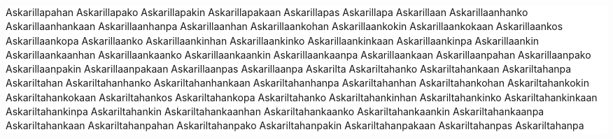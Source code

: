 Askarillapahan
Askarillapako
Askarillapakin
Askarillapakaan
Askarillapas
Askarillapa
Askarillaan
Askarillaanhanko
Askarillaanhankaan
Askarillaanhanpa
Askarillaanhan
Askarillaankohan
Askarillaankokin
Askarillaankokaan
Askarillaankos
Askarillaankopa
Askarillaanko
Askarillaankinhan
Askarillaankinko
Askarillaankinkaan
Askarillaankinpa
Askarillaankin
Askarillaankaanhan
Askarillaankaanko
Askarillaankaankin
Askarillaankaanpa
Askarillaankaan
Askarillaanpahan
Askarillaanpako
Askarillaanpakin
Askarillaanpakaan
Askarillaanpas
Askarillaanpa
Askarilta
Askariltahanko
Askariltahankaan
Askariltahanpa
Askariltahan
Askariltahanhanko
Askariltahanhankaan
Askariltahanhanpa
Askariltahanhan
Askariltahankohan
Askariltahankokin
Askariltahankokaan
Askariltahankos
Askariltahankopa
Askariltahanko
Askariltahankinhan
Askariltahankinko
Askariltahankinkaan
Askariltahankinpa
Askariltahankin
Askariltahankaanhan
Askariltahankaanko
Askariltahankaankin
Askariltahankaanpa
Askariltahankaan
Askariltahanpahan
Askariltahanpako
Askariltahanpakin
Askariltahanpakaan
Askariltahanpas
Askariltahanpa